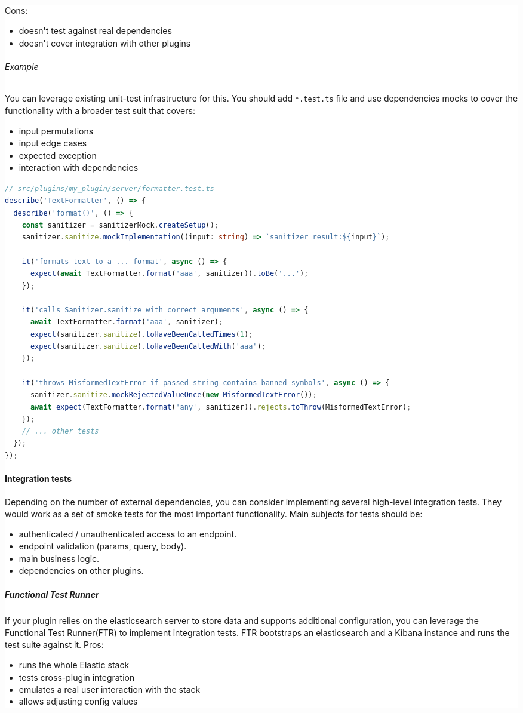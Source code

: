 Cons:
- doesn't test against real dependencies
- doesn't cover integration with other plugins

###### Example
You can leverage existing unit-test infrastructure for this. You should add `*.test.ts` file and use dependencies mocks to cover the functionality with a broader test suit that covers:
- input permutations
- input edge cases
- expected exception
- interaction with dependencies
```typescript
// src/plugins/my_plugin/server/formatter.test.ts
describe('TextFormatter', () => {
  describe('format()', () => {
    const sanitizer = sanitizerMock.createSetup();
    sanitizer.sanitize.mockImplementation((input: string) => `sanitizer result:${input}`);

    it('formats text to a ... format', async () => {
      expect(await TextFormatter.format('aaa', sanitizer)).toBe('...');
    });

    it('calls Sanitizer.sanitize with correct arguments', async () => {
      await TextFormatter.format('aaa', sanitizer);
      expect(sanitizer.sanitize).toHaveBeenCalledTimes(1);
      expect(sanitizer.sanitize).toHaveBeenCalledWith('aaa');
    });

    it('throws MisformedTextError if passed string contains banned symbols', async () => {
      sanitizer.sanitize.mockRejectedValueOnce(new MisformedTextError());
      await expect(TextFormatter.format('any', sanitizer)).rejects.toThrow(MisformedTextError);
    });
    // ... other tests
  });
});
```

#### Integration tests
Depending on the number of external dependencies, you can consider implementing several high-level integration tests. 
They would work as a set of [smoke tests](https://en.wikipedia.org/wiki/Smoke_testing_(software)) for the most important functionality.
Main subjects for tests should be:
- authenticated / unauthenticated access to an endpoint.
- endpoint validation (params, query, body).
- main business logic.
- dependencies on other plugins.

##### Functional Test Runner
If your plugin relies on the elasticsearch server to store data and supports additional configuration, you can leverage the Functional Test Runner(FTR) to implement integration tests. 
FTR bootstraps an elasticsearch and a Kibana instance and runs the test suite against it.
Pros:
- runs the whole Elastic stack
- tests cross-plugin integration
- emulates a real user interaction with the stack
- allows adjusting config values
